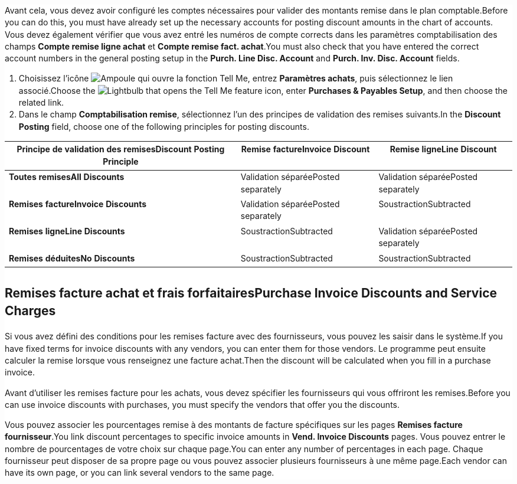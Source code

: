 <span data-ttu-id="9f753-167">Avant cela, vous devez avoir configuré les comptes nécessaires pour valider des montants remise dans le plan comptable.</span><span class="sxs-lookup"><span data-stu-id="9f753-167">Before you can do this, you must have already set up the necessary accounts for posting discount amounts in the chart of accounts.</span></span> <span data-ttu-id="9f753-168">Vous devez également vérifier que vous avez entré les numéros de compte corrects dans les paramètres comptabilisation des champs **Compte remise ligne achat** et **Compte remise fact. achat**.</span><span class="sxs-lookup"><span data-stu-id="9f753-168">You must also check that you have entered the correct account numbers in the general posting setup in the **Purch. Line Disc. Account** and **Purch. Inv. Disc. Account** fields.</span></span>

1. <span data-ttu-id="9f753-169">Choisissez l’icône ![Ampoule qui ouvre la fonction Tell Me](media/ui-search/search_small.png "Dites-moi ce que vous voulez faire"), entrez **Paramètres achats**, puis sélectionnez le lien associé.</span><span class="sxs-lookup"><span data-stu-id="9f753-169">Choose the ![Lightbulb that opens the Tell Me feature](media/ui-search/search_small.png "Tell me what you want to do") icon, enter **Purchases & Payables Setup**, and then choose the related link.</span></span>
2. <span data-ttu-id="9f753-170">Dans le champ **Comptabilisation remise**, sélectionnez l’un des principes de validation des remises suivants.</span><span class="sxs-lookup"><span data-stu-id="9f753-170">In the **Discount Posting** field, choose one of the following principles for posting discounts.</span></span>

|<span data-ttu-id="9f753-171">**Principe de validation des remises**</span><span class="sxs-lookup"><span data-stu-id="9f753-171">**Discount Posting Principle**</span></span>|<span data-ttu-id="9f753-172">**Remise facture**</span><span class="sxs-lookup"><span data-stu-id="9f753-172">**Invoice Discount**</span></span>|<span data-ttu-id="9f753-173">**Remise ligne**</span><span class="sxs-lookup"><span data-stu-id="9f753-173">**Line Discount**</span></span>|  
|------------------------------------|--------------------------|-----------------------|  
|<span data-ttu-id="9f753-174">**Toutes remises**</span><span class="sxs-lookup"><span data-stu-id="9f753-174">**All Discounts**</span></span>|<span data-ttu-id="9f753-175">Validation séparée</span><span class="sxs-lookup"><span data-stu-id="9f753-175">Posted separately</span></span>|<span data-ttu-id="9f753-176">Validation séparée</span><span class="sxs-lookup"><span data-stu-id="9f753-176">Posted separately</span></span>|  
|<span data-ttu-id="9f753-177">**Remises facture**</span><span class="sxs-lookup"><span data-stu-id="9f753-177">**Invoice Discounts**</span></span>|<span data-ttu-id="9f753-178">Validation séparée</span><span class="sxs-lookup"><span data-stu-id="9f753-178">Posted separately</span></span>|<span data-ttu-id="9f753-179">Soustraction</span><span class="sxs-lookup"><span data-stu-id="9f753-179">Subtracted</span></span>|  
|<span data-ttu-id="9f753-180">**Remises ligne**</span><span class="sxs-lookup"><span data-stu-id="9f753-180">**Line Discounts**</span></span>|<span data-ttu-id="9f753-181">Soustraction</span><span class="sxs-lookup"><span data-stu-id="9f753-181">Subtracted</span></span>|<span data-ttu-id="9f753-182">Validation séparée</span><span class="sxs-lookup"><span data-stu-id="9f753-182">Posted separately</span></span>|  
|<span data-ttu-id="9f753-183">**Remises déduites**</span><span class="sxs-lookup"><span data-stu-id="9f753-183">**No Discounts**</span></span>|<span data-ttu-id="9f753-184">Soustraction</span><span class="sxs-lookup"><span data-stu-id="9f753-184">Subtracted</span></span>|<span data-ttu-id="9f753-185">Soustraction</span><span class="sxs-lookup"><span data-stu-id="9f753-185">Subtracted</span></span>|  

## <a name="purchase-invoice-discounts-and-service-charges"></a><span data-ttu-id="9f753-186">Remises facture achat et frais forfaitaires</span><span class="sxs-lookup"><span data-stu-id="9f753-186">Purchase Invoice Discounts and Service Charges</span></span>
<span data-ttu-id="9f753-187">Si vous avez défini des conditions pour les remises facture avec des fournisseurs, vous pouvez les saisir dans le système.</span><span class="sxs-lookup"><span data-stu-id="9f753-187">If you have fixed terms for invoice discounts with any vendors, you can enter them for those vendors.</span></span> <span data-ttu-id="9f753-188">Le programme peut ensuite calculer la remise lorsque vous renseignez une facture achat.</span><span class="sxs-lookup"><span data-stu-id="9f753-188">Then the discount will be calculated when you fill in a purchase invoice.</span></span>  

 <span data-ttu-id="9f753-189">Avant d’utiliser les remises facture pour les achats, vous devez spécifier les fournisseurs qui vous offriront les remises.</span><span class="sxs-lookup"><span data-stu-id="9f753-189">Before you can use invoice discounts with purchases, you must specify the vendors that offer you the discounts.</span></span>  

 <span data-ttu-id="9f753-190">Vous pouvez associer les pourcentages remise à des montants de facture spécifiques sur les pages **Remises facture fournisseur**.</span><span class="sxs-lookup"><span data-stu-id="9f753-190">You link discount percentages to specific invoice amounts in **Vend. Invoice Discounts** pages.</span></span> <span data-ttu-id="9f753-191">Vous pouvez entrer le nombre de pourcentages de votre choix sur chaque page.</span><span class="sxs-lookup"><span data-stu-id="9f753-191">You can enter any number of percentages in each page.</span></span> <span data-ttu-id="9f753-192">Chaque fournisseur peut disposer de sa propre page ou vous pouvez associer plusieurs fournisseurs à une même page.</span><span class="sxs-lookup"><span data-stu-id="9f753-192">Each vendor can have its own page, or you can link several vendors to the same page.</span></span>  
